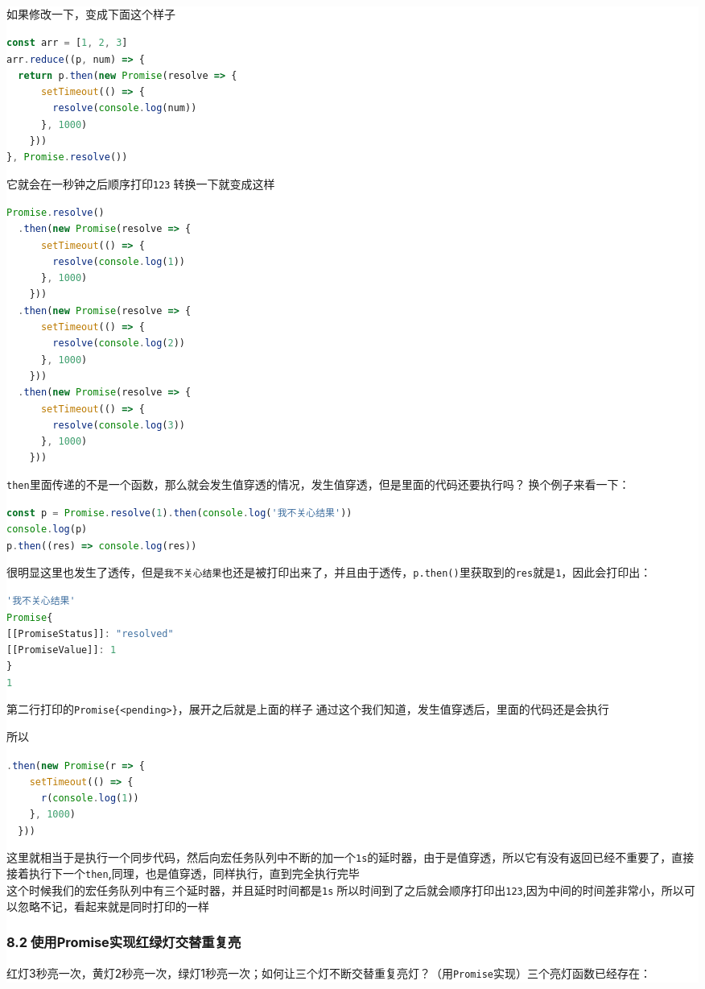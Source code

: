 如果修改一下，变成下面这个样子
```js
const arr = [1, 2, 3]
arr.reduce((p, num) => {
  return p.then(new Promise(resolve => {
      setTimeout(() => {
        resolve(console.log(num))
      }, 1000)
    }))
}, Promise.resolve())
```
它就会在一秒钟之后顺序打印`123`
转换一下就变成这样
```js
Promise.resolve()
  .then(new Promise(resolve => {
      setTimeout(() => {
        resolve(console.log(1))
      }, 1000)
    }))
  .then(new Promise(resolve => {
      setTimeout(() => {
        resolve(console.log(2))
      }, 1000)
    }))
  .then(new Promise(resolve => {
      setTimeout(() => {
        resolve(console.log(3))
      }, 1000)
    }))
```
`then`里面传递的不是一个函数，那么就会发生值穿透的情况，发生值穿透，但是里面的代码还要执行吗？
换个例子来看一下：
```js
const p = Promise.resolve(1).then(console.log('我不关心结果'))
console.log(p)
p.then((res) => console.log(res))
```
很明显这里也发生了透传，但是`我不关心结果`也还是被打印出来了，并且由于透传，`p.then()`里获取到的`res`就是`1`，因此会打印出：
```js
'我不关心结果'
Promise{
[[PromiseStatus]]: "resolved"
[[PromiseValue]]: 1
}
1
```
第二行打印的`Promise{<pending>}`，展开之后就是上面的样子
通过这个我们知道，发生值穿透后，里面的代码还是会执行

所以
```js
.then(new Promise(r => {
    setTimeout(() => {
      r(console.log(1))
    }, 1000)
  }))
```
这里就相当于是执行一个同步代码，然后向宏任务队列中不断的加一个`1s`的延时器，由于是值穿透，所以它有没有返回已经不重要了，直接接着执行下一个`then`,同理，也是值穿透，同样执行，直到完全执行完毕  
这个时候我们的宏任务队列中有三个延时器，并且延时时间都是`1s`
所以时间到了之后就会顺序打印出`123`,因为中间的时间差非常小，所以可以忽略不记，看起来就是同时打印的一样
### 8.2 使用Promise实现红绿灯交替重复亮
红灯3秒亮一次，黄灯2秒亮一次，绿灯1秒亮一次；如何让三个灯不断交替重复亮灯？（用`Promise`实现）三个亮灯函数已经存在：
```js
```